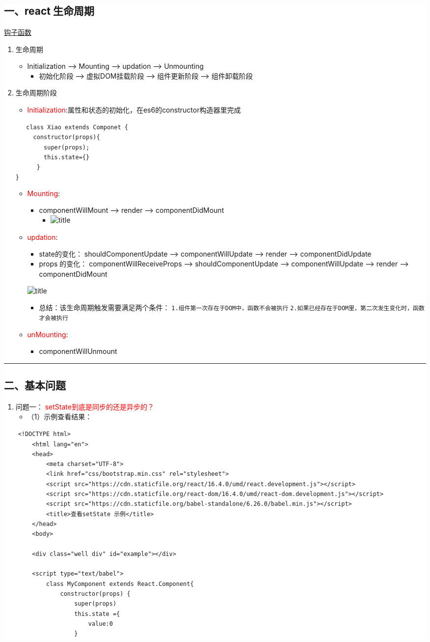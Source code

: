 ## 一、react 生命周期 ##
[钩子函数](https://www.cnblogs.com/fightjianxian/p/12457433.html)

 1. 生命周期
     - Initialization -->  Mounting --> updation --> Unmounting
         -   初始化阶段    --> 虚拟DOM挂载阶段 --> 组件更新阶段 --> 组件卸载阶段
 2. 生命周期阶段
     - <font color=red>Initialization</font>:属性和状态的初始化，在es6的constructor构造器里完成
    ```
       class Xiao extends Componet {
         constructor(props){
            super(props);
            this.state={}
          }
    }
    ```

     - <font color=red>Mounting</font>:
         - componentWillMount --> render --> componentDidMount
              -  ![title](/api/file/getImage?fileId=60861c0909eb7d0d960001b9)

     - <font color=red>updation</font>:
          - state的变化： shouldComponentUpdate --> componentWillUpdate --> render --> componentDidUpdate
          - props 的变化： componentWillReceiveProps --> shouldComponentUpdate --> componentWillUpdate --> render --> componentDidMount

          ![title](/api/file/getImage?fileId=6086210c09eb7d0d960001bb)
         - 总结：该生命周期触发需要满足两个条件：
             `1.组件第一次存在于DOM中，函数不会被执行`
             `2.如果已经存在于DOM里，第二次发生变化时，函数才会被执行`

     - <font color=red>unMounting</font>:
          - componentWillUnmount

-----------

## 二、基本问题

 1. 问题一：<font color=red> setState到底是同步的还是异步的？</font>
     - （1）示例查看结果：
```
    <!DOCTYPE html>
        <html lang="en">
        <head>
            <meta charset="UTF-8">
            <link href="css/bootstrap.min.css" rel="stylesheet">
            <script src="https://cdn.staticfile.org/react/16.4.0/umd/react.development.js"></script>
            <script src="https://cdn.staticfile.org/react-dom/16.4.0/umd/react-dom.development.js"></script>
            <script src="https://cdn.staticfile.org/babel-standalone/6.26.0/babel.min.js"></script>
            <title>查看setState 示例</title>
        </head>
        <body>

        <div class="well div" id="example"></div>

        <script type="text/babel">
            class MyComponent extends React.Component{
                constructor(props) {
                    super(props)
                    this.state ={
                        value:0
                    }
```